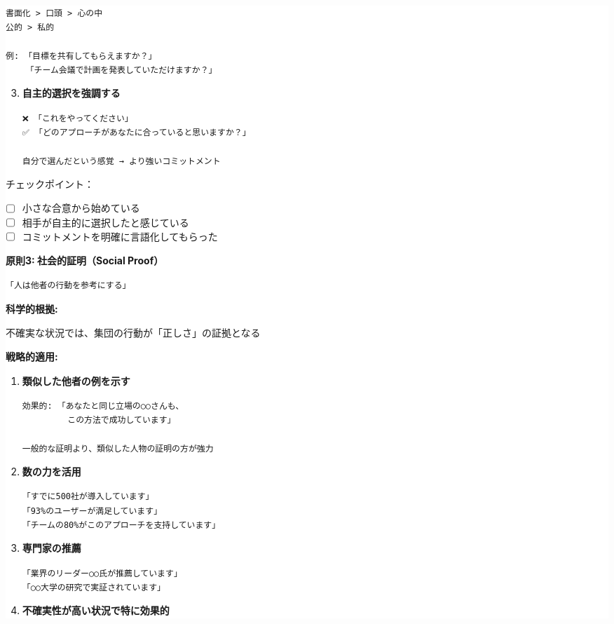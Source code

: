    ```
   書面化 > 口頭 > 心の中
   公的 > 私的

   例: 「目標を共有してもらえますか？」
       「チーム会議で計画を発表していただけますか？」
   ```

3. **自主的選択を強調する**

   ```
   ❌ 「これをやってください」
   ✅ 「どのアプローチがあなたに合っていると思いますか？」

   自分で選んだという感覚 → より強いコミットメント
   ```

チェックポイント：

- [ ] 小さな合意から始めている
- [ ] 相手が自主的に選択したと感じている
- [ ] コミットメントを明確に言語化してもらった

**原則3: 社会的証明（Social Proof）**

```
「人は他者の行動を参考にする」
```

**科学的根拠:**

不確実な状況では、集団の行動が「正しさ」の証拠となる

**戦略的適用:**

1. **類似した他者の例を示す**

   ```
   効果的: 「あなたと同じ立場の○○さんも、
            この方法で成功しています」

   一般的な証明より、類似した人物の証明の方が強力
   ```

2. **数の力を活用**

   ```
   「すでに500社が導入しています」
   「93%のユーザーが満足しています」
   「チームの80%がこのアプローチを支持しています」
   ```

3. **専門家の推薦**

   ```
   「業界のリーダー○○氏が推薦しています」
   「○○大学の研究で実証されています」
   ```

4. **不確実性が高い状況で特に効果的**
